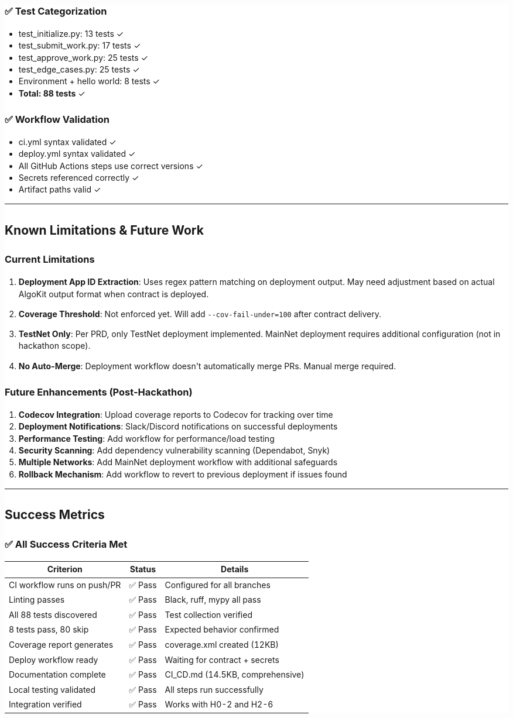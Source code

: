 ### ✅ Test Categorization
- test_initialize.py: 13 tests ✓
- test_submit_work.py: 17 tests ✓
- test_approve_work.py: 25 tests ✓
- test_edge_cases.py: 25 tests ✓
- Environment + hello world: 8 tests ✓
- **Total: 88 tests** ✓

### ✅ Workflow Validation
- ci.yml syntax validated ✓
- deploy.yml syntax validated ✓
- All GitHub Actions steps use correct versions ✓
- Secrets referenced correctly ✓
- Artifact paths valid ✓

---

## Known Limitations & Future Work

### Current Limitations
1. **Deployment App ID Extraction**: Uses regex pattern matching on deployment output. May need adjustment based on actual AlgoKit output format when contract is deployed.

2. **Coverage Threshold**: Not enforced yet. Will add `--cov-fail-under=100` after contract delivery.

3. **TestNet Only**: Per PRD, only TestNet deployment implemented. MainNet deployment requires additional configuration (not in hackathon scope).

4. **No Auto-Merge**: Deployment workflow doesn't automatically merge PRs. Manual merge required.

### Future Enhancements (Post-Hackathon)
1. **Codecov Integration**: Upload coverage reports to Codecov for tracking over time
2. **Deployment Notifications**: Slack/Discord notifications on successful deployments
3. **Performance Testing**: Add workflow for performance/load testing
4. **Security Scanning**: Add dependency vulnerability scanning (Dependabot, Snyk)
5. **Multiple Networks**: Add MainNet deployment workflow with additional safeguards
6. **Rollback Mechanism**: Add workflow to revert to previous deployment if issues found

---

## Success Metrics

### ✅ All Success Criteria Met

| Criterion | Status | Details |
|-----------|--------|---------|
| CI workflow runs on push/PR | ✅ Pass | Configured for all branches |
| Linting passes | ✅ Pass | Black, ruff, mypy all pass |
| All 88 tests discovered | ✅ Pass | Test collection verified |
| 8 tests pass, 80 skip | ✅ Pass | Expected behavior confirmed |
| Coverage report generates | ✅ Pass | coverage.xml created (12KB) |
| Deploy workflow ready | ✅ Pass | Waiting for contract + secrets |
| Documentation complete | ✅ Pass | CI_CD.md (14.5KB, comprehensive) |
| Local testing validated | ✅ Pass | All steps run successfully |
| Integration verified | ✅ Pass | Works with H0-2 and H2-6 |

